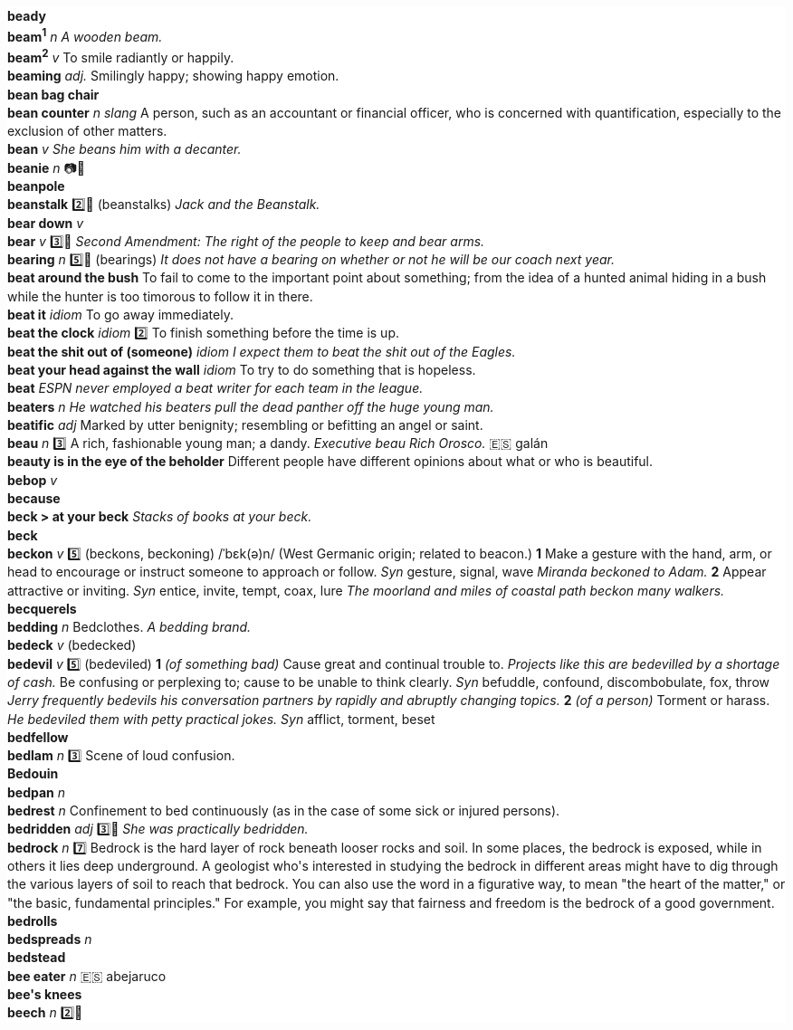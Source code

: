 __beady__  
__beam<sup>1</sup>__ _n_ _A wooden beam._  
__beam<sup>2</sup>__ _v_ To smile radiantly or happily.  
__beaming__ _adj._ Smilingly happy; showing happy emotion.  
__bean bag chair__  
__bean counter__ _n_ _slang_ A person, such as an accountant or financial officer, who is concerned with quantification, especially to the exclusion of other matters.  
__bean__ _v_ _She beans him with a decanter._  
__beanie__ _n_ :camera::dart:  
__beanpole__  
__beanstalk__ :two::hammer: (beanstalks) _Jack and the Beanstalk._  
__bear down__ _v_  
__bear__ _v_ :three::hammer: _Second Amendment: The right of the people to keep and bear arms._  
__bearing__ _n_ :five::hammer: (bearings) _It does not have a bearing on whether or not he will be our coach next year._  
__beat around the bush__ To fail to come to the important point about something; from the idea of a hunted animal hiding in a bush while the hunter is too timorous to follow it in there.  
__beat it__ _idiom_ To go away immediately.  
__beat the clock__ _idiom_ :two: To finish something before the time is up.  
__beat the shit out of (someone)__ _idiom_ _I expect them to beat the shit out of the Eagles._  
__beat your head against the wall__ _idiom_ To try to do something that is hopeless.  
__beat__ _ESPN never employed a beat writer for each team in the league._  
__beaters__ _n_ _He watched his beaters pull the dead panther off the huge young man._  
__beatific__ _adj_ Marked by utter benignity; resembling or befitting an angel or saint.  
__beau__ _n_ :three: A rich, fashionable young man; a dandy. _Executive beau Rich Orosco._ :es: galán  
__beauty is in the eye of the beholder__ Different people have different opinions about what or who is beautiful.  
__bebop__ _v_  
__because__  
__beck > at your beck__ _Stacks of books at your beck._  
__beck__  
__beckon__ _v_ :five: (beckons, beckoning) /ˈbɛk(ə)n/ (West Germanic origin; related to beacon.) __1__ Make a gesture with the hand, arm, or head to encourage or instruct someone to approach or follow. _Syn_ gesture, signal, wave _Miranda beckoned to Adam._ __2__ Appear attractive or inviting. _Syn_ entice, invite, tempt, coax, lure _The moorland and miles of coastal path beckon many walkers._  
__becquerels__  
__bedding__ _n_ Bedclothes. _A bedding brand._  
__bedeck__ _v_ (bedecked)  
__bedevil__ _v_ :five: (bedeviled) __1__ _(of something bad)_ Cause great and continual trouble to. _Projects like this are bedevilled by a shortage of cash._ Be confusing or perplexing to; cause to be unable to think clearly. _Syn_ befuddle, confound, discombobulate, fox, throw _Jerry frequently bedevils his conversation partners by rapidly and abruptly changing topics._ __2__ _(of a person)_ Torment or harass. _He bedeviled them with petty practical jokes._ _Syn_ afflict, torment, beset  
__bedfellow__  
__bedlam__ _n_ :three: Scene of loud confusion.  
__Bedouin__  
__bedpan__ _n_  
__bedrest__ _n_ Confinement to bed continuously (as in the case of some sick or injured persons).  
__bedridden__ _adj_ :three::hammer: _She was practically bedridden._  
__bedrock__ _n_ :seven: Bedrock is the hard layer of rock beneath looser rocks and soil. In some places, the bedrock is exposed, while in others it lies deep underground. A geologist who's interested in studying the bedrock in different areas might have to dig through the various layers of soil to reach that bedrock. You can also use the word in a figurative way, to mean "the heart of the matter," or "the basic, fundamental principles." For example, you might say that fairness and freedom is the bedrock of a good government.  
__bedrolls__  
__bedspreads__ _n_  
__bedstead__  
__bee eater__ _n_ :es: abejaruco  
__bee's knees__  
__beech__ _n_ :two::hammer:  